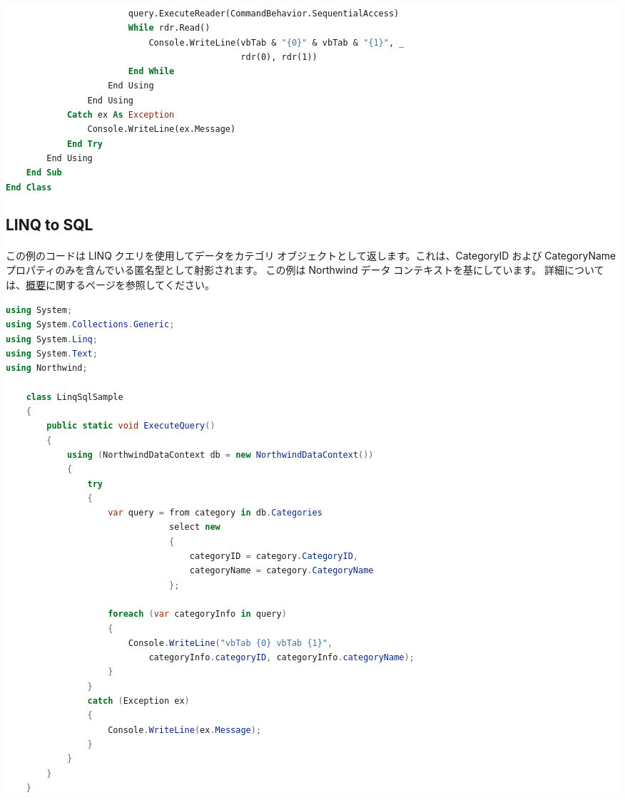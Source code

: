 ```vb
                        query.ExecuteReader(CommandBehavior.SequentialAccess)
                        While rdr.Read()
                            Console.WriteLine(vbTab & "{0}" & vbTab & "{1}", _
                                              rdr(0), rdr(1))
                        End While
                    End Using
                End Using
            Catch ex As Exception
                Console.WriteLine(ex.Message)
            End Try
        End Using 
    End Sub
End Class
```

## <a name="linq-to-sql"></a>LINQ to SQL
この例のコードは LINQ クエリを使用してデータをカテゴリ オブジェクトとして返します。これは、CategoryID および CategoryName プロパティのみを含んでいる匿名型として射影されます。 この例は Northwind データ コンテキストを基にしています。 詳細については、[概要](./sql/linq/getting-started.md)に関するページを参照してください。

```csharp
using System;
using System.Collections.Generic;
using System.Linq;
using System.Text;
using Northwind;

    class LinqSqlSample
    {
        public static void ExecuteQuery()
        {
            using (NorthwindDataContext db = new NorthwindDataContext())
            {
                try
                {
                    var query = from category in db.Categories
                                select new
                                {
                                    categoryID = category.CategoryID,
                                    categoryName = category.CategoryName
                                };

                    foreach (var categoryInfo in query)
                    {
                        Console.WriteLine("vbTab {0} vbTab {1}",
                            categoryInfo.categoryID, categoryInfo.categoryName);
                    }
                }
                catch (Exception ex)
                {
                    Console.WriteLine(ex.Message);
                }
            }
        }
    }
```
